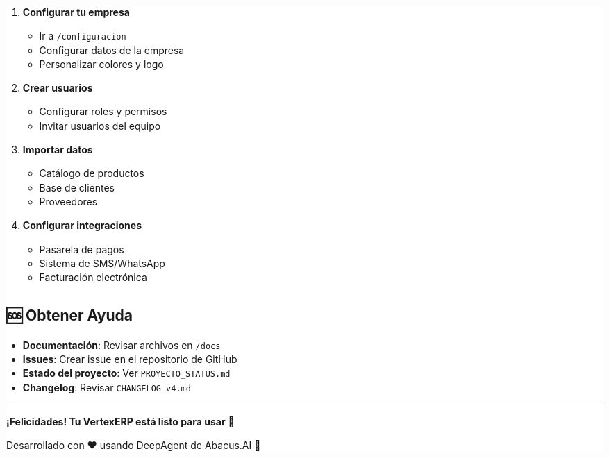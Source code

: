 1. **Configurar tu empresa**
   - Ir a `/configuracion`
   - Configurar datos de la empresa
   - Personalizar colores y logo

2. **Crear usuarios**
   - Configurar roles y permisos
   - Invitar usuarios del equipo

3. **Importar datos**
   - Catálogo de productos
   - Base de clientes
   - Proveedores

4. **Configurar integraciones**
   - Pasarela de pagos
   - Sistema de SMS/WhatsApp
   - Facturación electrónica

## 🆘 Obtener Ayuda

- **Documentación**: Revisar archivos en `/docs`
- **Issues**: Crear issue en el repositorio de GitHub
- **Estado del proyecto**: Ver `PROYECTO_STATUS.md`
- **Changelog**: Revisar `CHANGELOG_v4.md`

---

**¡Felicidades! Tu VertexERP está listo para usar** 🎉

Desarrollado con ❤️ usando DeepAgent de Abacus.AI 🚀
